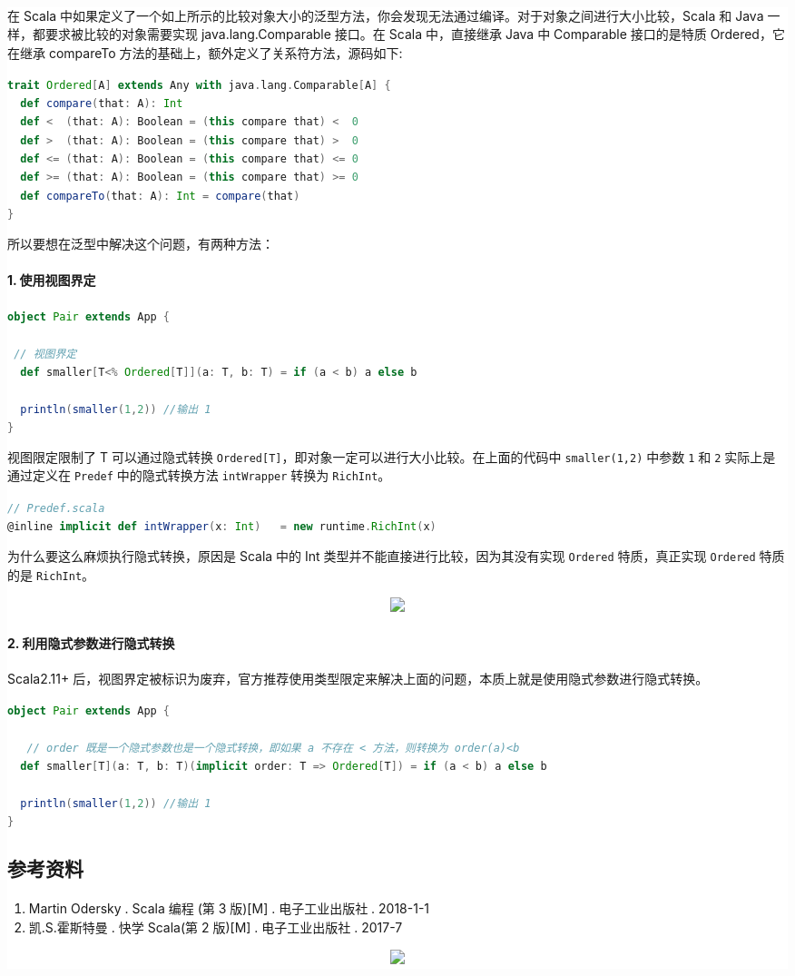 在 Scala 中如果定义了一个如上所示的比较对象大小的泛型方法，你会发现无法通过编译。对于对象之间进行大小比较，Scala 和 Java 一样，都要求被比较的对象需要实现 java.lang.Comparable 接口。在 Scala 中，直接继承 Java 中 Comparable 接口的是特质 Ordered，它在继承 compareTo 方法的基础上，额外定义了关系符方法，源码如下:

```scala
trait Ordered[A] extends Any with java.lang.Comparable[A] {
  def compare(that: A): Int
  def <  (that: A): Boolean = (this compare that) <  0
  def >  (that: A): Boolean = (this compare that) >  0
  def <= (that: A): Boolean = (this compare that) <= 0
  def >= (that: A): Boolean = (this compare that) >= 0
  def compareTo(that: A): Int = compare(that)
}
```

所以要想在泛型中解决这个问题，有两种方法：

#### 1. 使用视图界定

```scala
object Pair extends App {

 // 视图界定
  def smaller[T<% Ordered[T]](a: T, b: T) = if (a < b) a else b
 
  println(smaller(1,2)) //输出 1
}
```

视图限定限制了 T 可以通过隐式转换 `Ordered[T]`，即对象一定可以进行大小比较。在上面的代码中 `smaller(1,2)` 中参数 `1` 和 `2` 实际上是通过定义在 `Predef` 中的隐式转换方法 `intWrapper` 转换为 `RichInt`。

```scala
// Predef.scala
@inline implicit def intWrapper(x: Int)   = new runtime.RichInt(x)
```

为什么要这么麻烦执行隐式转换，原因是 Scala 中的 Int 类型并不能直接进行比较，因为其没有实现 `Ordered` 特质，真正实现 `Ordered` 特质的是 `RichInt`。

<div align="center"> <img  src="https://gitee.com/heibaiying/BigData-Notes/raw/master/pictures/scala-richInt.png"/> </div>



#### 2. 利用隐式参数进行隐式转换

Scala2.11+ 后，视图界定被标识为废弃，官方推荐使用类型限定来解决上面的问题，本质上就是使用隐式参数进行隐式转换。

```scala
object Pair extends App {

   // order 既是一个隐式参数也是一个隐式转换，即如果 a 不存在 < 方法，则转换为 order(a)<b
  def smaller[T](a: T, b: T)(implicit order: T => Ordered[T]) = if (a < b) a else b

  println(smaller(1,2)) //输出 1
}
```



## 参考资料

1. Martin Odersky . Scala 编程 (第 3 版)[M] . 电子工业出版社 . 2018-1-1  
2. 凯.S.霍斯特曼  . 快学 Scala(第 2 版)[M] . 电子工业出版社 . 2017-7





<div align="center"> <img  src="https://gitee.com/heibaiying/BigData-Notes/raw/master/pictures/weixin-desc.png"/> </div>